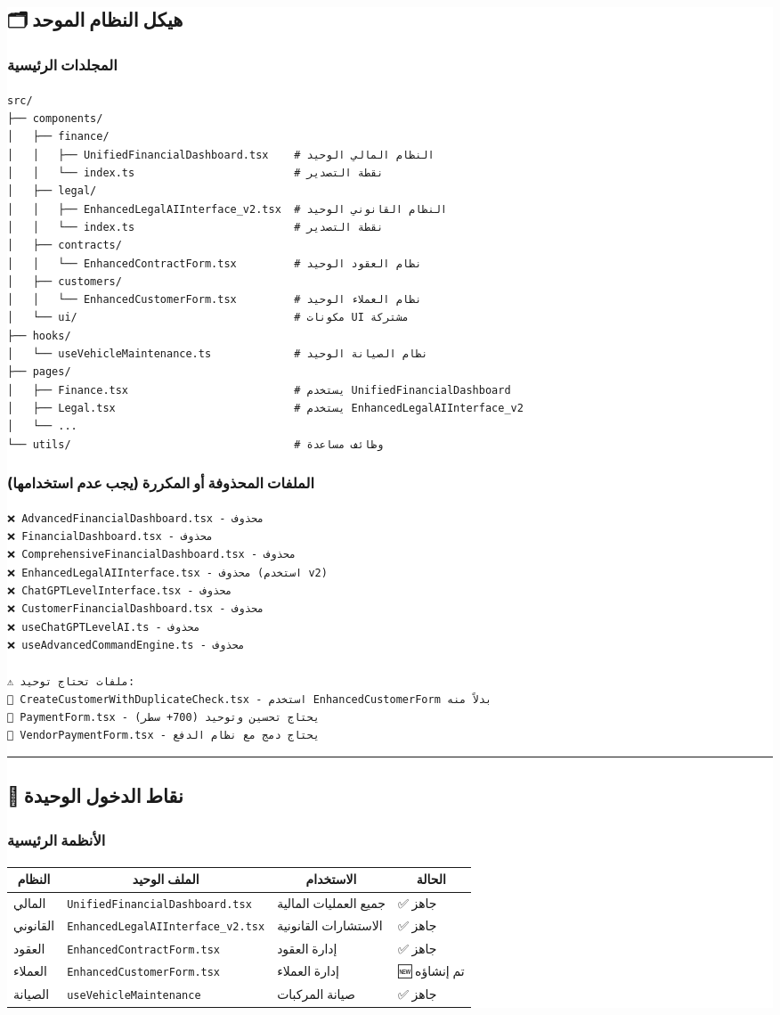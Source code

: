 ## 🗂️ هيكل النظام الموحد

### المجلدات الرئيسية
```
src/
├── components/
│   ├── finance/
│   │   ├── UnifiedFinancialDashboard.tsx    # النظام المالي الوحيد
│   │   └── index.ts                         # نقطة التصدير
│   ├── legal/
│   │   ├── EnhancedLegalAIInterface_v2.tsx  # النظام القانوني الوحيد
│   │   └── index.ts                         # نقطة التصدير
│   ├── contracts/
│   │   └── EnhancedContractForm.tsx         # نظام العقود الوحيد
│   ├── customers/
│   │   └── EnhancedCustomerForm.tsx         # نظام العملاء الوحيد
│   └── ui/                                  # مكونات UI مشتركة
├── hooks/
│   └── useVehicleMaintenance.ts             # نظام الصيانة الوحيد
├── pages/
│   ├── Finance.tsx                          # يستخدم UnifiedFinancialDashboard
│   ├── Legal.tsx                            # يستخدم EnhancedLegalAIInterface_v2
│   └── ...
└── utils/                                   # وظائف مساعدة
```

### الملفات المحذوفة أو المكررة (يجب عدم استخدامها)
```
❌ AdvancedFinancialDashboard.tsx - محذوف
❌ FinancialDashboard.tsx - محذوف
❌ ComprehensiveFinancialDashboard.tsx - محذوف
❌ EnhancedLegalAIInterface.tsx - محذوف (استخدم v2)
❌ ChatGPTLevelInterface.tsx - محذوف
❌ CustomerFinancialDashboard.tsx - محذوف
❌ useChatGPTLevelAI.ts - محذوف
❌ useAdvancedCommandEngine.ts - محذوف

⚠️ ملفات تحتاج توحيد:
🔄 CreateCustomerWithDuplicateCheck.tsx - استخدم EnhancedCustomerForm بدلاً منه
🔄 PaymentForm.tsx - يحتاج تحسين وتوحيد (700+ سطر)
🔄 VendorPaymentForm.tsx - يحتاج دمج مع نظام الدفع
```

---

## 🎯 نقاط الدخول الوحيدة

### الأنظمة الرئيسية
| النظام | الملف الوحيد | الاستخدام | الحالة |
|--------|-------------|----------|-------|
| المالي | `UnifiedFinancialDashboard.tsx` | جميع العمليات المالية | ✅ جاهز |
| القانوني | `EnhancedLegalAIInterface_v2.tsx` | الاستشارات القانونية | ✅ جاهز |
| العقود | `EnhancedContractForm.tsx` | إدارة العقود | ✅ جاهز |
| العملاء | `EnhancedCustomerForm.tsx` | إدارة العملاء | 🆕 تم إنشاؤه |
| الصيانة | `useVehicleMaintenance` | صيانة المركبات | ✅ جاهز |
